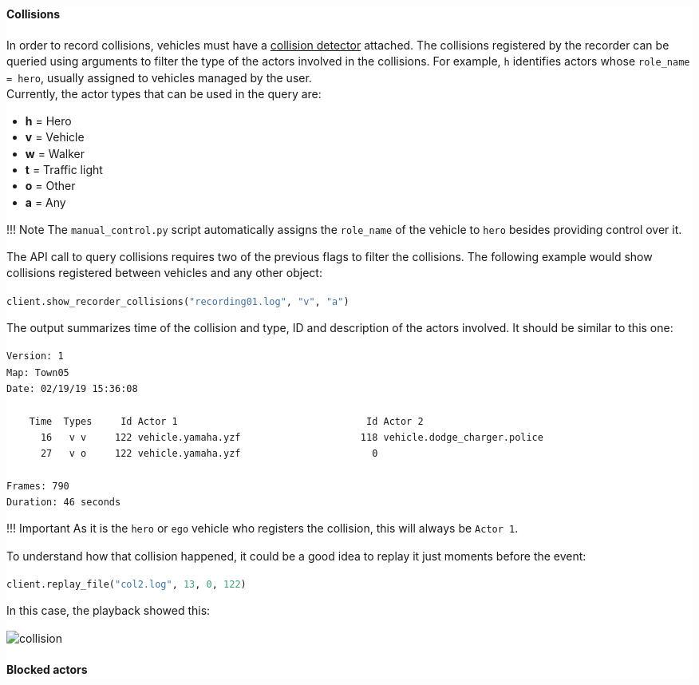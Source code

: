#### Collisions

In order to record collisions, vehicles must have a [collision detector](ref_sensors.md#collision-detector) attached. The collisions registered by the recorder can be queried using arguments to filter the type of the actors involved in the collisions. For example, `h` identifies actors whose `role_name = hero`, usually assigned to vehicles managed by the user.  
Currently, the actor types that can be used in the query are:  

* __h__ = Hero
* __v__ = Vehicle
* __w__ = Walker
* __t__ = Traffic light
* __o__ = Other
* __a__ = Any

!!! Note
    The `manual_control.py` script automatically assigns the `role_name` of the vehicle to `hero` besides providing control over it.

The API call to query collisions requires two of the previous flags to filter the collisions. The following example would show collisions registered between vehicles and any other object:  

```py
client.show_recorder_collisions("recording01.log", "v", "a")
```

The output summarizes time of the collision and type, ID and description of the actors involved. It should be similar to this one:

```
Version: 1
Map: Town05
Date: 02/19/19 15:36:08

    Time  Types     Id Actor 1                                 Id Actor 2
      16   v v     122 vehicle.yamaha.yzf                     118 vehicle.dodge_charger.police
      27   v o     122 vehicle.yamaha.yzf                       0

Frames: 790
Duration: 46 seconds
```

!!! Important
    As it is the `hero` or `ego` vehicle who registers the collision, this will always be `Actor 1`. 


To understand how that collision happened, it could be a good idea to replay it just moments before the event: 

```py
client.replay_file("col2.log", 13, 0, 122)
```
In this case, the playback showed this: 

![collision](img/collision1.gif)

#### Blocked actors
